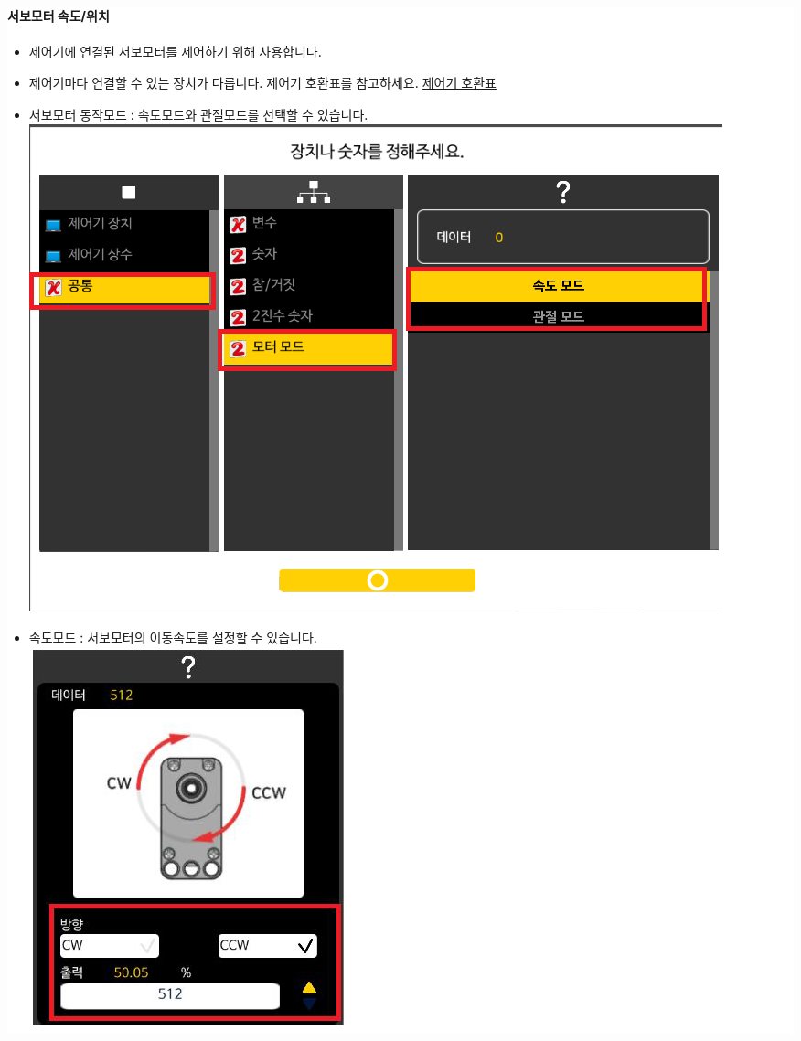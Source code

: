 #### 서보모터 속도/위치

- 제어기에 연결된 서보모터를 제어하기 위해 사용합니다.
- 제어기마다 연결할 수 있는 장치가 다릅니다. 제어기 호환표를 참고하세요. [제어기 호환표]
- 서보모터 동작모드 : 속도모드와 관절모드를 선택할 수 있습니다.  
  ![](/assets/images/sw/rplus_task3/servo_mode_selection.png)

- 속도모드 : 서보모터의 이동속도를 설정할 수 있습니다.  
  ![](/assets/images/sw/rplus_task3/task3_073.png)


[제어기 호환표]: /docs/kr/parts/controller/controller_compatibility/
[접촉 센서 부품 정보]: /docs/kr/parts/sensor/ts-10/
[적외선 센서 부품 정보]: /docs/kr/parts/sensor/irss-10/
[컬러 센서 부품 정보]: /docs/kr/parts/sensor/cs-10/
[자석 센서 부품 정보]: /docs/kr/parts/sensor/mgss-10/
[온도 센서 부품 정보]: /docs/kr/parts/sensor/tps-10/
[절대 거리 센서 부품 정보]: /docs/kr/parts/sensor/dms-80/
[조도 센서 부품 정보]: /docs/kr/parts/sensor/cds-10/
[온습도 센서 부품 정보]: /docs/kr/parts/sensor/tms-10/
[동작감지 센서 부품 정보]: /docs/kr/parts/sensor/pir-10/
[사용자 센서 제작]: /docs/kr/edu/bioloid/premium/#사용자-센서-제작
[CM-50]: /docs/kr/parts/controller/cm-100/
[CM-100A]: /docs/kr/parts/controller/cm-100/
[CM-150]: /docs/kr/parts/controller/cm-150/
[CM-200]: /docs/kr/parts/controller/cm-200/
[CM-5]: /docs/kr/parts/controller/cm-5/
[CM-510]: /docs/kr/parts/controller/cm-510/
[CM-530]: /docs/kr/parts/controller/cm-530/
[CM-550]: /docs/kr/parts/controller/cm-550/
[CM-700]: /docs/kr/parts/controller/cm-700/
[OpenCM 7.0]: /docs/kr/parts/controller/opencm7/
[R+ Smart 컨트롤 테이블]: /docs/kr/software/mobile_app/rplussmart/#r-smart-control-table
[ROBOTIS DREAM]: /docs/kr/edu/dream/dream1-1/
[ROBOTIS SMART]: /docs/kr/edu/smart/smart1-1/
[ROBOTIS STEM]: /docs/kr/edu/bioloid/stem/
[ROBOTIS PREMIUM]: /docs/kr/edu/bioloid/premium/
[ROBOTIS GP]: /docs/kr/edu/bioloid/gp/
[ROBOTIS MINI]: /docs/kr/edu/mini/
[OpenCM 9.04]: /docs/kr/parts/controller/opencm904/
[BT-110]: /docs/kr/parts/communication/bt-110/
[BT-210]: /docs/kr/parts/communication/bt-210/
[BT-410]: /docs/kr/parts/communication/bt-410/
[제어기펌웨어 업데이트]: /docs/kr/software/rplus2/manager/getting_started/#펌웨어-업데이트